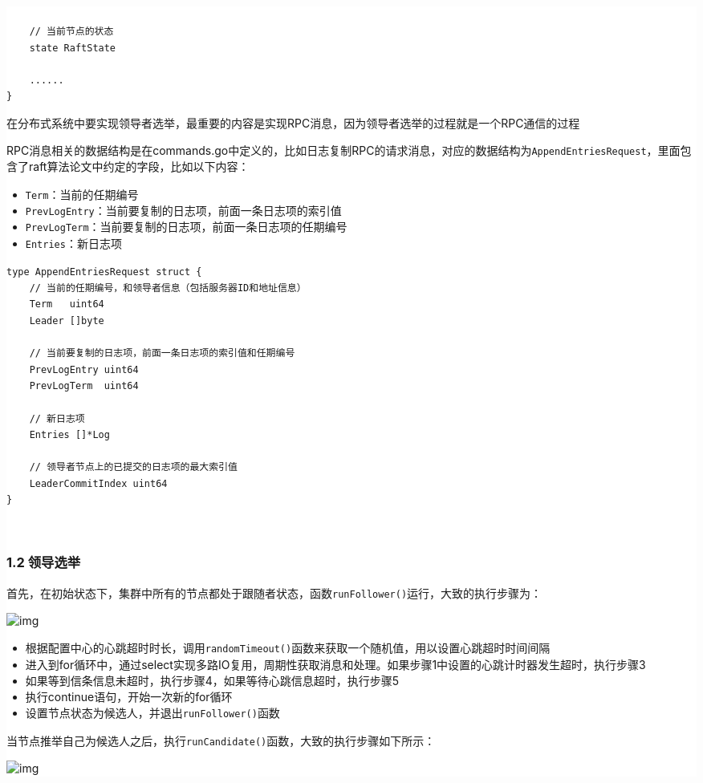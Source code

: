 ```golang
 
    // 当前节点的状态
    state RaftState
 
    ......
}
```

在分布式系统中要实现领导者选举，最重要的内容是实现RPC消息，因为领导者选举的过程就是一个RPC通信的过程

RPC消息相关的数据结构是在commands.go中定义的，比如日志复制RPC的请求消息，对应的数据结构为`AppendEntriesRequest`，里面包含了raft算法论文中约定的字段，比如以下内容：

* `Term`：当前的任期编号
* `PrevLogEntry`：当前要复制的日志项，前面一条日志项的索引值
* `PrevLogTerm`：当前要复制的日志项，前面一条日志项的任期编号
* `Entries`：新日志项

```golang
type AppendEntriesRequest struct {
    // 当前的任期编号，和领导者信息（包括服务器ID和地址信息）
    Term   uint64
    Leader []byte
 
    // 当前要复制的日志项，前面一条日志项的索引值和任期编号
    PrevLogEntry uint64
    PrevLogTerm  uint64
 
    // 新日志项
    Entries []*Log
 
    // 领导者节点上的已提交的日志项的最大索引值
    LeaderCommitIndex uint64
}
```

<br>

### **1.2 领导选举**

首先，在初始状态下，集群中所有的节点都处于跟随者状态，函数`runFollower()`运行，大致的执行步骤为：

![img](https://img2022.cnblogs.com/blog/2794988/202205/2794988-20220522141355995-1583359055.png)

* 根据配置中心的心跳超时时长，调用`randomTimeout()`函数来获取一个随机值，用以设置心跳超时时间间隔
* 进入到for循环中，通过select实现多路IO复用，周期性获取消息和处理。如果步骤1中设置的心跳计时器发生超时，执行步骤3
* 如果等到信条信息未超时，执行步骤4，如果等待心跳信息超时，执行步骤5
* 执行continue语句，开始一次新的for循环
* 设置节点状态为候选人，并退出`runFollower()`函数

当节点推举自己为候选人之后，执行`runCandidate()`函数，大致的执行步骤如下所示：

![img](https://img2022.cnblogs.com/blog/2794988/202205/2794988-20220522142502001-1656514526.png)
